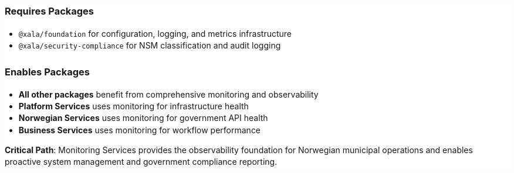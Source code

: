 ### **Requires Packages**

- `@xala/foundation` for configuration, logging, and metrics infrastructure
- `@xala/security-compliance` for NSM classification and audit logging

### **Enables Packages**

- **All other packages** benefit from comprehensive monitoring and observability
- **Platform Services** uses monitoring for infrastructure health
- **Norwegian Services** uses monitoring for government API health
- **Business Services** uses monitoring for workflow performance

**Critical Path**: Monitoring Services provides the observability foundation for Norwegian municipal operations and enables proactive system management and government compliance reporting.
